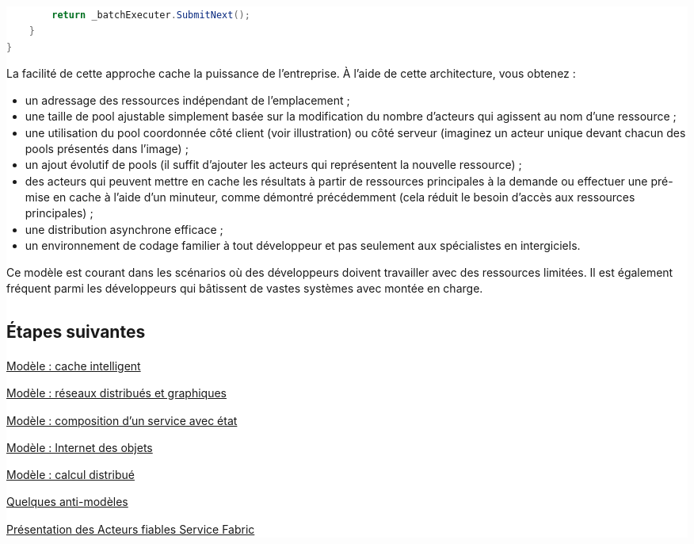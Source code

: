 ```csharp
        return _batchExecuter.SubmitNext();
    }
}
```

La facilité de cette approche cache la puissance de l’entreprise. À l’aide de cette architecture, vous obtenez :

* un adressage des ressources indépendant de l’emplacement ;
* une taille de pool ajustable simplement basée sur la modification du nombre d’acteurs qui agissent au nom d’une ressource ;
* une utilisation du pool coordonnée côté client (voir illustration) ou côté serveur (imaginez un acteur unique devant chacun des pools présentés dans l’image) ;
* un ajout évolutif de pools (il suffit d’ajouter les acteurs qui représentent la nouvelle ressource) ;
* des acteurs qui peuvent mettre en cache les résultats à partir de ressources principales à la demande ou effectuer une pré-mise en cache à l’aide d’un minuteur, comme démontré précédemment (cela réduit le besoin d’accès aux ressources principales) ;
* une distribution asynchrone efficace ;
* un environnement de codage familier à tout développeur et pas seulement aux spécialistes en intergiciels.

Ce modèle est courant dans les scénarios où des développeurs doivent travailler avec des ressources limitées. Il est également fréquent parmi les développeurs qui bâtissent de vastes systèmes avec montée en charge.


## Étapes suivantes

[Modèle : cache intelligent](service-fabric-reliable-actors-pattern-smart-cache.md)

[Modèle : réseaux distribués et graphiques](service-fabric-reliable-actors-pattern-distributed-networks-and-graphs.md)

[Modèle : composition d’un service avec état](service-fabric-reliable-actors-pattern-stateful-service-composition.md)

[Modèle : Internet des objets](service-fabric-reliable-actors-pattern-internet-of-things.md)

[Modèle : calcul distribué](service-fabric-reliable-actors-pattern-distributed-computation.md)

[Quelques anti-modèles](service-fabric-reliable-actors-anti-patterns.md)

[Présentation des Acteurs fiables Service Fabric](service-fabric-reliable-actors-introduction.md)


[1]: ./media/service-fabric-reliable-actors-pattern-resource-governance/resourcegovernance_arch1.png
[2]: ./media/service-fabric-reliable-actors-pattern-resource-governance/resourcegovernance_arch2.png
[3]: ./media/service-fabric-reliable-actors-pattern-resource-governance/resourcegovernance_arch3.png


